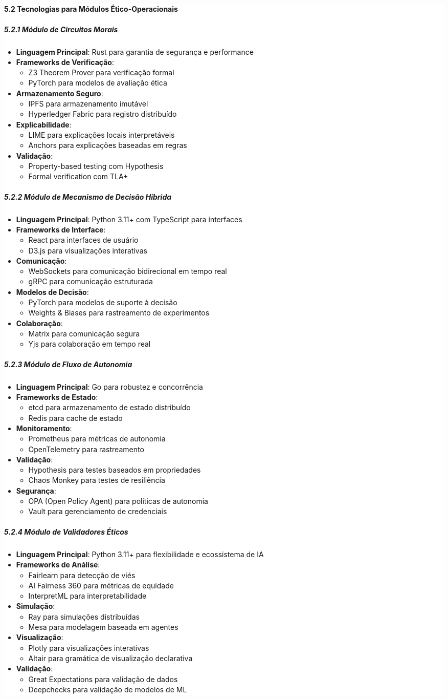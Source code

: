 #### 5.2 Tecnologias para Módulos Ético-Operacionais

##### 5.2.1 Módulo de Circuitos Morais

- **Linguagem Principal**: Rust para garantia de segurança e performance
- **Frameworks de Verificação**:
  - Z3 Theorem Prover para verificação formal
  - PyTorch para modelos de avaliação ética
- **Armazenamento Seguro**:
  - IPFS para armazenamento imutável
  - Hyperledger Fabric para registro distribuído
- **Explicabilidade**:
  - LIME para explicações locais interpretáveis
  - Anchors para explicações baseadas em regras
- **Validação**:
  - Property-based testing com Hypothesis
  - Formal verification com TLA+

##### 5.2.2 Módulo de Mecanismo de Decisão Híbrida

- **Linguagem Principal**: Python 3.11+ com TypeScript para interfaces
- **Frameworks de Interface**:
  - React para interfaces de usuário
  - D3.js para visualizações interativas
- **Comunicação**:
  - WebSockets para comunicação bidirecional em tempo real
  - gRPC para comunicação estruturada
- **Modelos de Decisão**:
  - PyTorch para modelos de suporte à decisão
  - Weights & Biases para rastreamento de experimentos
- **Colaboração**:
  - Matrix para comunicação segura
  - Yjs para colaboração em tempo real

##### 5.2.3 Módulo de Fluxo de Autonomia

- **Linguagem Principal**: Go para robustez e concorrência
- **Frameworks de Estado**:
  - etcd para armazenamento de estado distribuído
  - Redis para cache de estado
- **Monitoramento**:
  - Prometheus para métricas de autonomia
  - OpenTelemetry para rastreamento
- **Validação**:
  - Hypothesis para testes baseados em propriedades
  - Chaos Monkey para testes de resiliência
- **Segurança**:
  - OPA (Open Policy Agent) para políticas de autonomia
  - Vault para gerenciamento de credenciais

##### 5.2.4 Módulo de Validadores Éticos

- **Linguagem Principal**: Python 3.11+ para flexibilidade e ecossistema de IA
- **Frameworks de Análise**:
  - Fairlearn para detecção de viés
  - AI Fairness 360 para métricas de equidade
  - InterpretML para interpretabilidade
- **Simulação**:
  - Ray para simulações distribuídas
  - Mesa para modelagem baseada em agentes
- **Visualização**:
  - Plotly para visualizações interativas
  - Altair para gramática de visualização declarativa
- **Validação**:
  - Great Expectations para validação de dados
  - Deepchecks para validação de modelos de ML